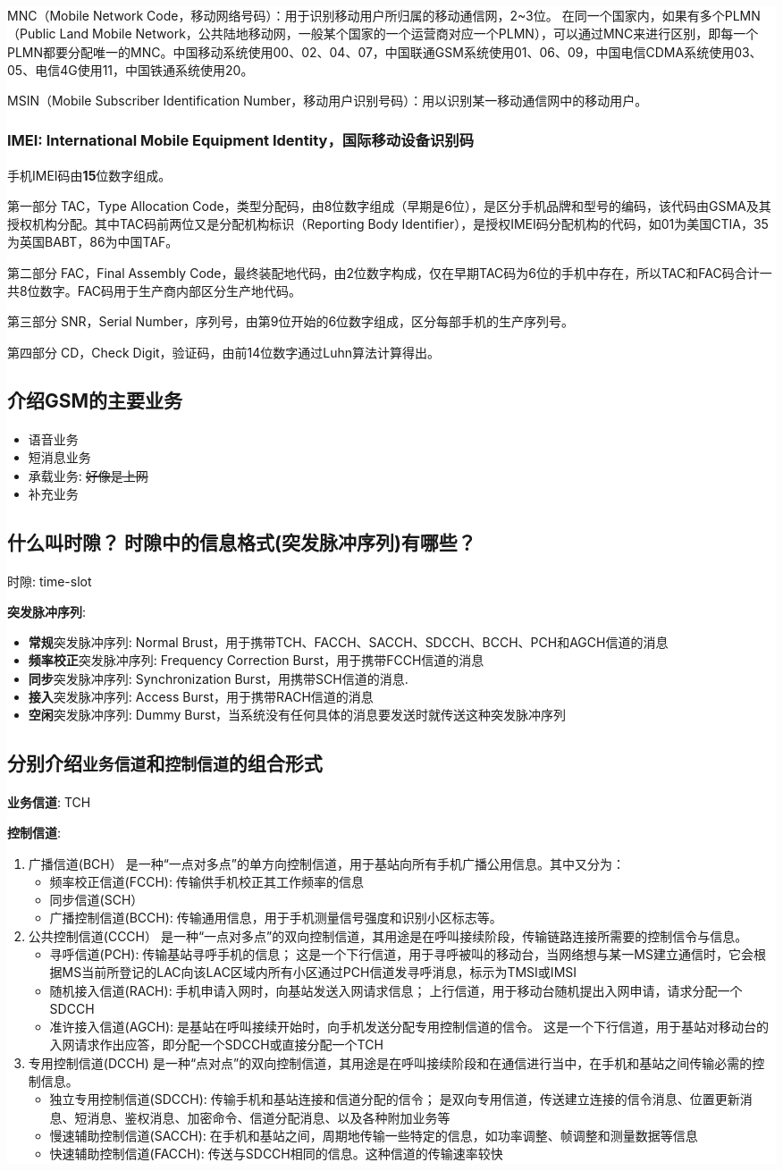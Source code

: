 MNC（Mobile Network Code，移动网络号码）：用于识别移动用户所归属的移动通信网，2~3位。 在同一个国家内，如果有多个PLMN（Public Land Mobile Network，公共陆地移动网，一般某个国家的一个运营商对应一个PLMN），可以通过MNC来进行区别，即每一个PLMN都要分配唯一的MNC。中国移动系统使用00、02、04、07，中国联通GSM系统使用01、06、09，中国电信CDMA系统使用03、05、电信4G使用11，中国铁通系统使用20。

MSIN（Mobile Subscriber Identification Number，移动用户识别号码）：用以识别某一移动通信网中的移动用户。

### IMEI: International Mobile Equipment Identity，国际移动设备识别码

手机IMEI码由**15**位数字组成。

第一部分 TAC，Type Allocation Code，类型分配码，由8位数字组成（早期是6位），是区分手机品牌和型号的编码，该代码由GSMA及其授权机构分配。其中TAC码前两位又是分配机构标识（Reporting Body Identifier），是授权IMEI码分配机构的代码，如01为美国CTIA，35为英国BABT，86为中国TAF。

第二部分 FAC，Final Assembly Code，最终装配地代码，由2位数字构成，仅在早期TAC码为6位的手机中存在，所以TAC和FAC码合计一共8位数字。FAC码用于生产商内部区分生产地代码。

第三部分 SNR，Serial Number，序列号，由第9位开始的6位数字组成，区分每部手机的生产序列号。

第四部分 CD，Check Digit，验证码，由前14位数字通过Luhn算法计算得出。

## 介绍GSM的主要业务

* 语音业务
* 短消息业务
* 承载业务: ~~好像是上网~~
* 补充业务

## 什么叫时隙？ 时隙中的信息格式\(突发脉冲序列\)有哪些？

时隙: time-slot

**突发脉冲序列**:

* **常规**突发脉冲序列: Normal Brust，用于携带TCH、FACCH、SACCH、SDCCH、BCCH、PCH和AGCH信道的消息
* **频率校正**突发脉冲序列: Frequency Correction Burst，用于携带FCCH信道的消息
* **同步**突发脉冲序列: Synchronization Burst，用携带SCH信道的消息.
* **接入**突发脉冲序列: Access Burst，用于携带RACH信道的消息
* **空闲**突发脉冲序列: Dummy Burst，当系统没有任何具体的消息要发送时就传送这种突发脉冲序列

## 分别介绍`业务信道`和`控制信道`的组合形式

**业务信道**: TCH

**控制信道**:

1. 广播信道\(BCH） 是一种“一点对多点”的单方向控制信道，用于基站向所有手机广播公用信息。其中又分为：
   * 频率校正信道\(FCCH\): 传输供手机校正其工作频率的信息
   * 同步信道\(SCH） 
   * 广播控制信道\(BCCH\): 传输通用信息，用于手机测量信号强度和识别小区标志等。 
2. 公共控制信道\(CCCH） 是一种“一点对多点”的双向控制信道，其用途是在呼叫接续阶段，传输链路连接所需要的控制信令与信息。
   * 寻呼信道\(PCH\): 传输基站寻呼手机的信息； 这是一个下行信道，用于寻呼被叫的移动台，当网络想与某一MS建立通信时，它会根据MS当前所登记的LAC向该LAC区域内所有小区通过PCH信道发寻呼消息，标示为TMSI或IMSI
   * 随机接入信道\(RACH\): 手机申请入网时，向基站发送入网请求信息； 上行信道，用于移动台随机提出入网申请，请求分配一个SDCCH
   * 准许接入信道\(AGCH\): 是基站在呼叫接续开始时，向手机发送分配专用控制信道的信令。 这是一个下行信道，用于基站对移动台的入网请求作出应答，即分配一个SDCCH或直接分配一个TCH
3. 专用控制信道\(DCCH\) 是一种“点对点”的双向控制信道，其用途是在呼叫接续阶段和在通信进行当中，在手机和基站之间传输必需的控制信息。
   * 独立专用控制信道\(SDCCH\): 传输手机和基站连接和信道分配的信令； 是双向专用信道，传送建立连接的信令消息、位置更新消息、短消息、鉴权消息、加密命令、信道分配消息、以及各种附加业务等
   * 慢速辅助控制信道\(SACCH\): 在手机和基站之间，周期地传输一些特定的信息，如功率调整、帧调整和测量数据等信息 
   * 快速辅助控制信道\(FACCH\): 传送与SDCCH相同的信息。这种信道的传输速率较快
